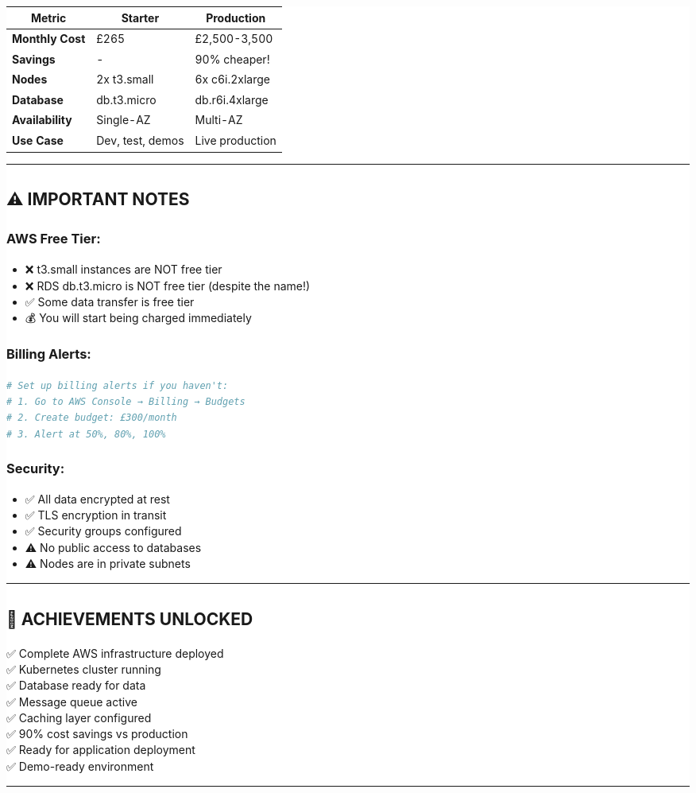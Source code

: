 | Metric | Starter | Production |
|--------|---------|------------|
| **Monthly Cost** | £265 | £2,500-3,500 |
| **Savings** | - | 90% cheaper! |
| **Nodes** | 2x t3.small | 6x c6i.2xlarge |
| **Database** | db.t3.micro | db.r6i.4xlarge |
| **Availability** | Single-AZ | Multi-AZ |
| **Use Case** | Dev, test, demos | Live production |

---

## ⚠️ IMPORTANT NOTES

### **AWS Free Tier:**
- ❌ t3.small instances are NOT free tier
- ❌ RDS db.t3.micro is NOT free tier (despite the name!)
- ✅ Some data transfer is free tier
- 💰 You will start being charged immediately

### **Billing Alerts:**
```bash
# Set up billing alerts if you haven't:
# 1. Go to AWS Console → Billing → Budgets
# 2. Create budget: £300/month
# 3. Alert at 50%, 80%, 100%
```

### **Security:**
- ✅ All data encrypted at rest
- ✅ TLS encryption in transit
- ✅ Security groups configured
- ⚠️ No public access to databases
- ⚠️ Nodes are in private subnets

---

## 🚀 ACHIEVEMENTS UNLOCKED

✅ Complete AWS infrastructure deployed  
✅ Kubernetes cluster running  
✅ Database ready for data  
✅ Message queue active  
✅ Caching layer configured  
✅ 90% cost savings vs production  
✅ Ready for application deployment  
✅ Demo-ready environment  

---
